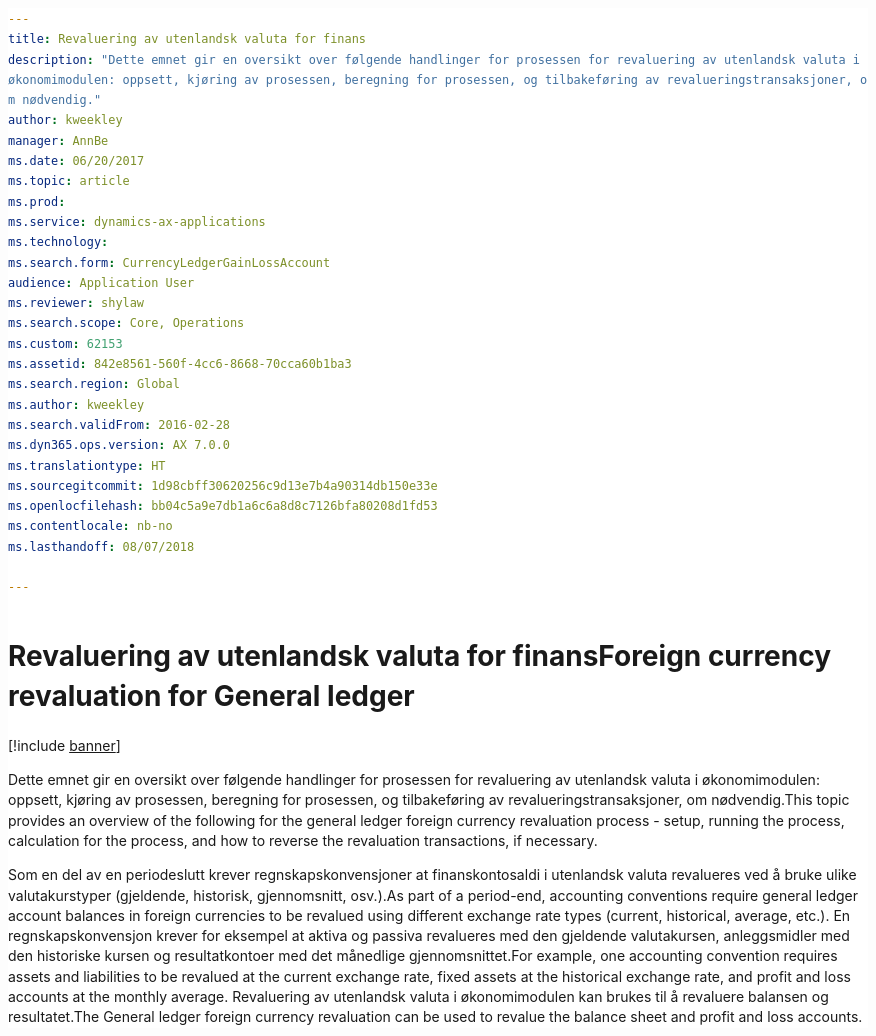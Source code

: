 ```yaml
---
title: Revaluering av utenlandsk valuta for finans
description: "Dette emnet gir en oversikt over følgende handlinger for prosessen for revaluering av utenlandsk valuta i økonomimodulen: oppsett, kjøring av prosessen, beregning for prosessen, og tilbakeføring av revalueringstransaksjoner, om nødvendig."
author: kweekley
manager: AnnBe
ms.date: 06/20/2017
ms.topic: article
ms.prod: 
ms.service: dynamics-ax-applications
ms.technology: 
ms.search.form: CurrencyLedgerGainLossAccount
audience: Application User
ms.reviewer: shylaw
ms.search.scope: Core, Operations
ms.custom: 62153
ms.assetid: 842e8561-560f-4cc6-8668-70cca60b1ba3
ms.search.region: Global
ms.author: kweekley
ms.search.validFrom: 2016-02-28
ms.dyn365.ops.version: AX 7.0.0
ms.translationtype: HT
ms.sourcegitcommit: 1d98cbff30620256c9d13e7b4a90314db150e33e
ms.openlocfilehash: bb04c5a9e7db1a6c6a8d8c7126bfa80208d1fd53
ms.contentlocale: nb-no
ms.lasthandoff: 08/07/2018

---
```


# <a name="foreign-currency-revaluation-for-general-ledger"></a><span data-ttu-id="45895-103">Revaluering av utenlandsk valuta for finans</span><span class="sxs-lookup"><span data-stu-id="45895-103">Foreign currency revaluation for General ledger</span></span>

[!include [banner](../includes/banner.md)]

<span data-ttu-id="45895-104">Dette emnet gir en oversikt over følgende handlinger for prosessen for revaluering av utenlandsk valuta i økonomimodulen: oppsett, kjøring av prosessen, beregning for prosessen, og tilbakeføring av revalueringstransaksjoner, om nødvendig.</span><span class="sxs-lookup"><span data-stu-id="45895-104">This topic provides an overview of the following for the general ledger foreign currency revaluation process -  setup, running the process, calculation for the process, and how to reverse the revaluation transactions, if necessary.</span></span> 

<span data-ttu-id="45895-105">Som en del av en periodeslutt krever regnskapskonvensjoner at finanskontosaldi i utenlandsk valuta revalueres ved å bruke ulike valutakurstyper (gjeldende, historisk, gjennomsnitt, osv.).</span><span class="sxs-lookup"><span data-stu-id="45895-105">As part of a period-end, accounting conventions require general ledger account balances in foreign currencies to be revalued using different exchange rate types (current, historical, average, etc.).</span></span> <span data-ttu-id="45895-106">En regnskapskonvensjon krever for eksempel at aktiva og passiva revalueres med den gjeldende valutakursen, anleggsmidler med den historiske kursen og resultatkontoer med det månedlige gjennomsnittet.</span><span class="sxs-lookup"><span data-stu-id="45895-106">For example, one accounting convention requires assets and liabilities to be revalued at the current exchange rate, fixed assets at the historical exchange rate, and profit and loss accounts at the monthly average.</span></span> <span data-ttu-id="45895-107">Revaluering av utenlandsk valuta i økonomimodulen kan brukes til å revaluere balansen og resultatet.</span><span class="sxs-lookup"><span data-stu-id="45895-107">The General ledger foreign currency revaluation can be used to revalue the balance sheet and profit and loss accounts.</span></span> 
